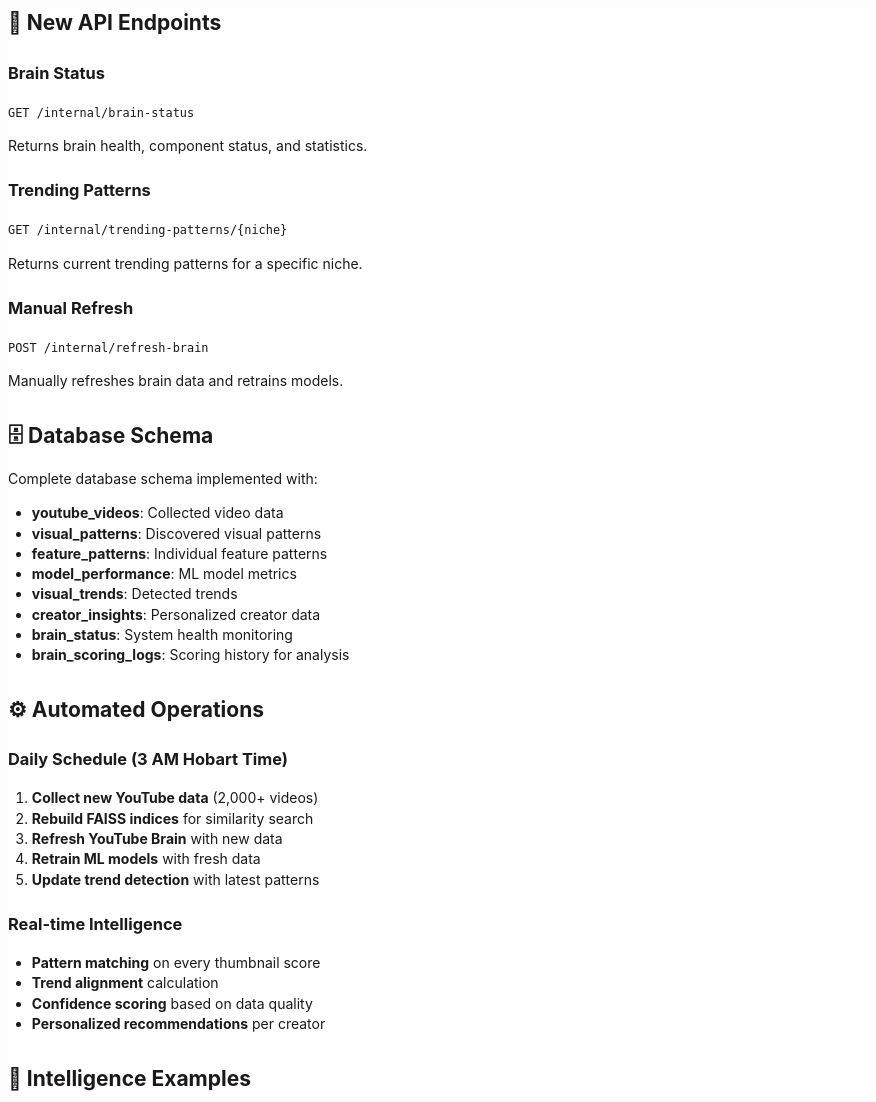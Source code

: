 ## 🔧 **New API Endpoints**

### Brain Status
```bash
GET /internal/brain-status
```
Returns brain health, component status, and statistics.

### Trending Patterns
```bash
GET /internal/trending-patterns/{niche}
```
Returns current trending patterns for a specific niche.

### Manual Refresh
```bash
POST /internal/refresh-brain
```
Manually refreshes brain data and retrains models.

## 🗄️ **Database Schema**

Complete database schema implemented with:
- **youtube_videos**: Collected video data
- **visual_patterns**: Discovered visual patterns
- **feature_patterns**: Individual feature patterns
- **model_performance**: ML model metrics
- **visual_trends**: Detected trends
- **creator_insights**: Personalized creator data
- **brain_status**: System health monitoring
- **brain_scoring_logs**: Scoring history for analysis

## ⚙️ **Automated Operations**

### Daily Schedule (3 AM Hobart Time)
1. **Collect new YouTube data** (2,000+ videos)
2. **Rebuild FAISS indices** for similarity search
3. **Refresh YouTube Brain** with new data
4. **Retrain ML models** with fresh data
5. **Update trend detection** with latest patterns

### Real-time Intelligence
- **Pattern matching** on every thumbnail score
- **Trend alignment** calculation
- **Confidence scoring** based on data quality
- **Personalized recommendations** per creator

## 🎯 **Intelligence Examples**
